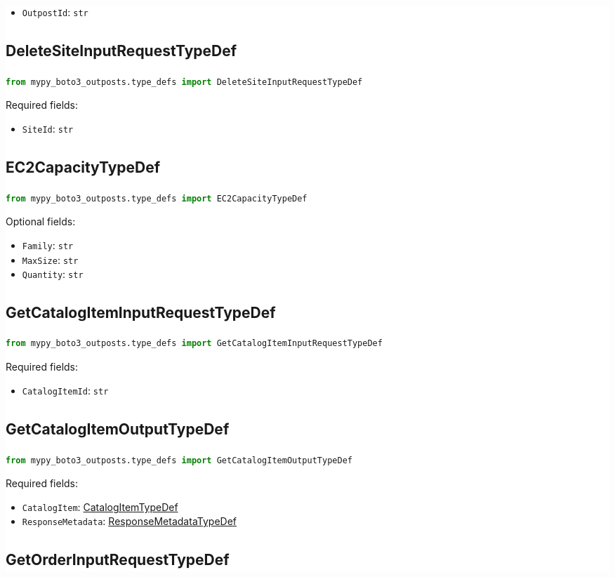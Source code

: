 - `OutpostId`: `str`

<a id="deletesiteinputrequesttypedef"></a>

## DeleteSiteInputRequestTypeDef

```python
from mypy_boto3_outposts.type_defs import DeleteSiteInputRequestTypeDef
```

Required fields:

- `SiteId`: `str`

<a id="ec2capacitytypedef"></a>

## EC2CapacityTypeDef

```python
from mypy_boto3_outposts.type_defs import EC2CapacityTypeDef
```

Optional fields:

- `Family`: `str`
- `MaxSize`: `str`
- `Quantity`: `str`

<a id="getcatalogiteminputrequesttypedef"></a>

## GetCatalogItemInputRequestTypeDef

```python
from mypy_boto3_outposts.type_defs import GetCatalogItemInputRequestTypeDef
```

Required fields:

- `CatalogItemId`: `str`

<a id="getcatalogitemoutputtypedef"></a>

## GetCatalogItemOutputTypeDef

```python
from mypy_boto3_outposts.type_defs import GetCatalogItemOutputTypeDef
```

Required fields:

- `CatalogItem`: [CatalogItemTypeDef](./type_defs.md#catalogitemtypedef)
- `ResponseMetadata`:
  [ResponseMetadataTypeDef](./type_defs.md#responsemetadatatypedef)

<a id="getorderinputrequesttypedef"></a>

## GetOrderInputRequestTypeDef
